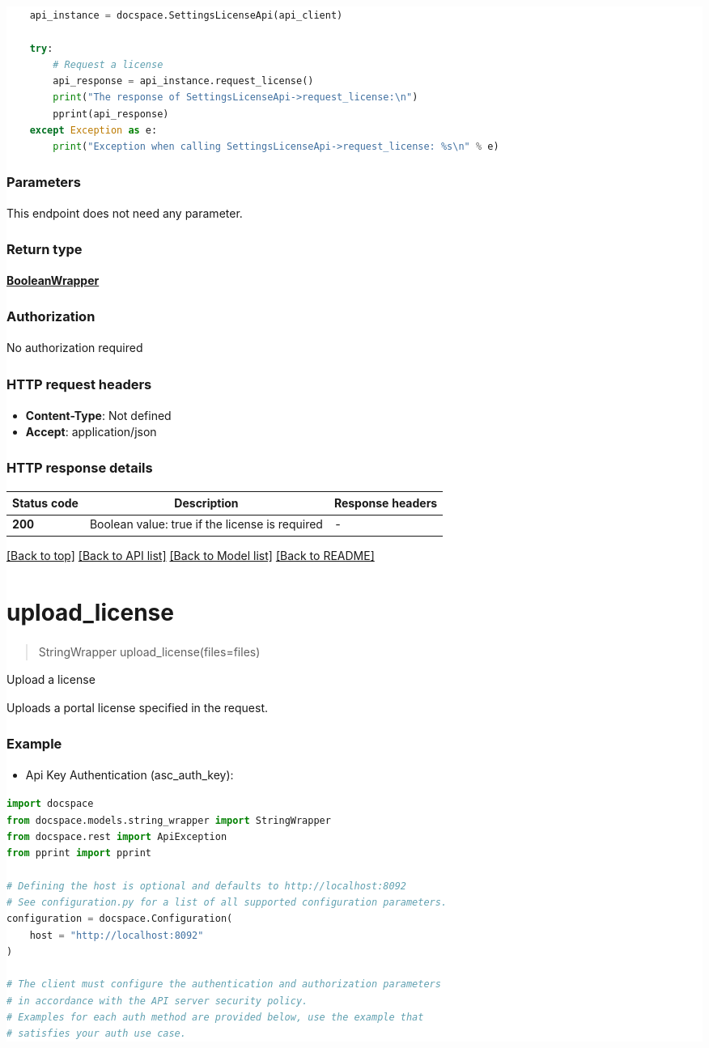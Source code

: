 ```python
    api_instance = docspace.SettingsLicenseApi(api_client)

    try:
        # Request a license
        api_response = api_instance.request_license()
        print("The response of SettingsLicenseApi->request_license:\n")
        pprint(api_response)
    except Exception as e:
        print("Exception when calling SettingsLicenseApi->request_license: %s\n" % e)
```



### Parameters

This endpoint does not need any parameter.

### Return type

[**BooleanWrapper**](BooleanWrapper.md)

### Authorization

No authorization required

### HTTP request headers

 - **Content-Type**: Not defined
 - **Accept**: application/json

### HTTP response details

| Status code | Description | Response headers |
|-------------|-------------|------------------|
**200** | Boolean value: true if the license is required |  -  |

[[Back to top]](#) [[Back to API list]](../README.md#documentation-for-api-endpoints) [[Back to Model list]](../README.md#documentation-for-models) [[Back to README]](../README.md)

# **upload_license**
> StringWrapper upload_license(files=files)

Upload a license

Uploads a portal license specified in the request.

### Example

* Api Key Authentication (asc_auth_key):

```python
import docspace
from docspace.models.string_wrapper import StringWrapper
from docspace.rest import ApiException
from pprint import pprint

# Defining the host is optional and defaults to http://localhost:8092
# See configuration.py for a list of all supported configuration parameters.
configuration = docspace.Configuration(
    host = "http://localhost:8092"
)

# The client must configure the authentication and authorization parameters
# in accordance with the API server security policy.
# Examples for each auth method are provided below, use the example that
# satisfies your auth use case.
```